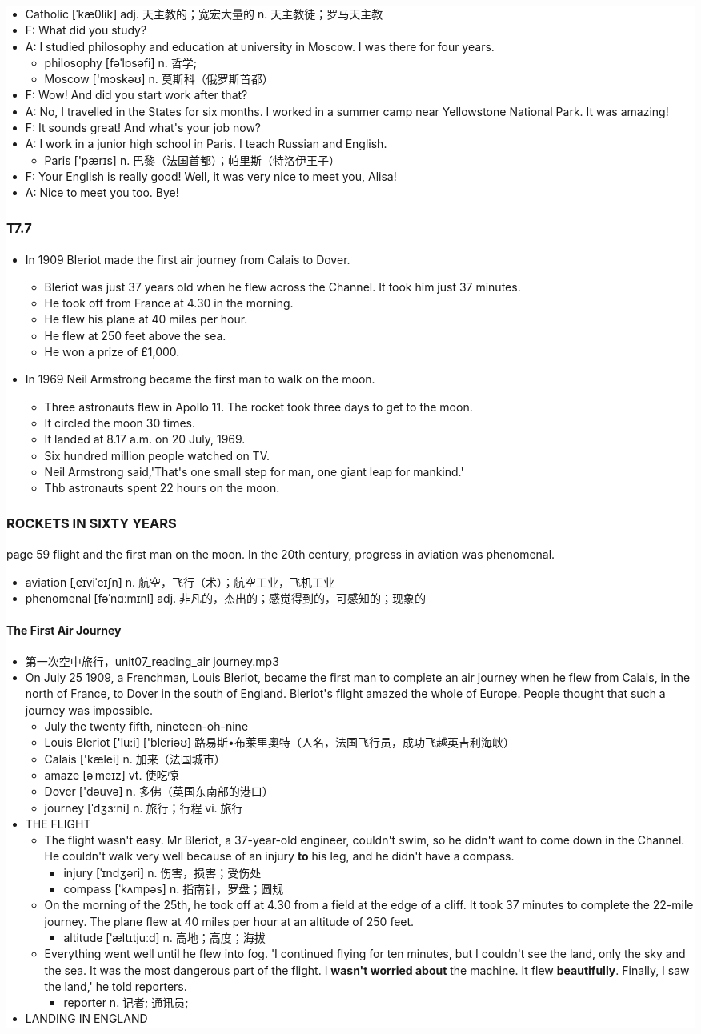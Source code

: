   - Catholic [ˈkæθlik] adj. 天主教的；宽宏大量的 n. 天主教徒；罗马天主教
- F: What did you study?
- A: I studied philosophy and education at university in Moscow. I was there for four years.
  - philosophy [fəˈlɒsəfi] n. 哲学;
  - Moscow ['mɔskəʊ] n. 莫斯科（俄罗斯首都）
- F: Wow! And did you start work after that?
- A: No, I travelled in the States for six months. I worked in a summer camp near Yellowstone National Park. It was amazing!
- F: It sounds great! And what's your job now?
- A: I work in a junior high school in Paris. I teach Russian and English.
  - Paris ['pærɪs] n. 巴黎（法国首都）；帕里斯（特洛伊王子）
- F: Your English is really good! Well, it was very nice to meet you, Alisa!
- A: Nice to meet you too. Bye!

### T7.7

- In 1909 Bleriot made the first air journey from Calais to Dover.
  - Bleriot was just 37 years old when he flew across the Channel. It took him just 37 minutes.
  - He took off from France at 4.30 in the morning.
  - He flew his plane at 40 miles per hour.
  - He flew at 250 feet above the sea.
  - He won a prize of £1,000.

- In 1969 Neil Armstrong became the first man to walk on the moon.
  - Three astronauts flew in Apollo 11. The rocket took three days to get to the moon.
  - It circled the moon 30 times.
  - It landed at 8.17 a.m. on 20 July, 1969.
  - Six hundred million people watched on TV.
  - Neil Armstrong said,'That's one small step for man, one giant leap for mankind.'
  - Thb astronauts spent 22 hours on the moon.

### ROCKETS IN SIXTY YEARS

page 59 flight and the first man on the moon. In the 20th century, progress in aviation was phenomenal.
- aviation [ˌeɪviˈeɪʃn] n. 航空，飞行（术）；航空工业，飞机工业
- phenomenal [fəˈnɑːmɪnl] adj. 非凡的，杰出的；感觉得到的，可感知的；现象的

#### The First Air Journey

- 第一次空中旅行，unit07_reading_air journey.mp3
- On July 25 1909, a Frenchman, Louis Bleriot, became the first man to complete an air journey when he flew from Calais, in the north of France, to Dover in the south of England. Bleriot's flight amazed the whole of Europe. People thought that such a journey was impossible.
  - July the twenty fifth, nineteen-oh-nine
  - Louis Bleriot ['lu:i] ['bleriəʊ] 路易斯•布莱里奥特（人名，法国飞行员，成功飞越英吉利海峡）
  - Calais ['kælei] n. 加来（法国城市）
  - amaze [əˈmeɪz] vt. 使吃惊
  - Dover ['dəuvə] n. 多佛（英国东南部的港口）
  - journey [ˈdʒɜːni] n. 旅行；行程 vi. 旅行
- THE FLIGHT
  - The flight wasn't easy. Mr Bleriot, a 37-year-old engineer, couldn't swim, so he didn't want to come down in the Channel. He couldn't walk very well because of an injury **to** his leg, and he didn't have a compass.
    - injury [ˈɪndʒəri] n. 伤害，损害；受伤处
    - compass [ˈkʌmpəs] n. 指南针，罗盘；圆规
  - On the morning of the 25th, he took off at 4.30 from a field at the edge of a cliff. It took 37 minutes to complete the 22-mile journey. The plane flew at 40 miles per hour at an altitude of 250 feet.
    - altitude [ˈæltɪtjuːd] n. 高地；高度；海拔
  - Everything went well until he flew into fog. 'I continued flying for ten minutes, but I couldn't see the land, only the sky and the sea. It was the most dangerous part of the flight. I **wasn't worried about** the machine. It flew **beautifully**. Finally, I saw the land,' he told reporters.
    - reporter n.	记者; 通讯员;
- LANDING IN ENGLAND